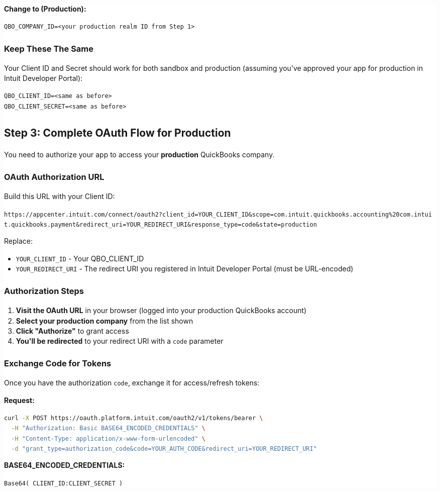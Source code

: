 **Change to (Production):**
```
QBO_COMPANY_ID=<your production realm ID from Step 1>
```

### Keep These The Same
Your Client ID and Secret should work for both sandbox and production (assuming you've approved your app for production in Intuit Developer Portal):

```
QBO_CLIENT_ID=<same as before>
QBO_CLIENT_SECRET=<same as before>
```

## Step 3: Complete OAuth Flow for Production

You need to authorize your app to access your **production** QuickBooks company.

### OAuth Authorization URL

Build this URL with your Client ID:

```
https://appcenter.intuit.com/connect/oauth2?client_id=YOUR_CLIENT_ID&scope=com.intuit.quickbooks.accounting%20com.intuit.quickbooks.payment&redirect_uri=YOUR_REDIRECT_URI&response_type=code&state=production
```

Replace:
- `YOUR_CLIENT_ID` - Your QBO_CLIENT_ID
- `YOUR_REDIRECT_URI` - The redirect URI you registered in Intuit Developer Portal (must be URL-encoded)

### Authorization Steps

1. **Visit the OAuth URL** in your browser (logged into your production QuickBooks account)
2. **Select your production company** from the list shown
3. **Click "Authorize"** to grant access
4. **You'll be redirected** to your redirect URI with a `code` parameter

### Exchange Code for Tokens

Once you have the authorization `code`, exchange it for access/refresh tokens:

**Request:**
```bash
curl -X POST https://oauth.platform.intuit.com/oauth2/v1/tokens/bearer \
  -H "Authorization: Basic BASE64_ENCODED_CREDENTIALS" \
  -H "Content-Type: application/x-www-form-urlencoded" \
  -d "grant_type=authorization_code&code=YOUR_AUTH_CODE&redirect_uri=YOUR_REDIRECT_URI"
```

**BASE64_ENCODED_CREDENTIALS:**
```
Base64( CLIENT_ID:CLIENT_SECRET )
```
